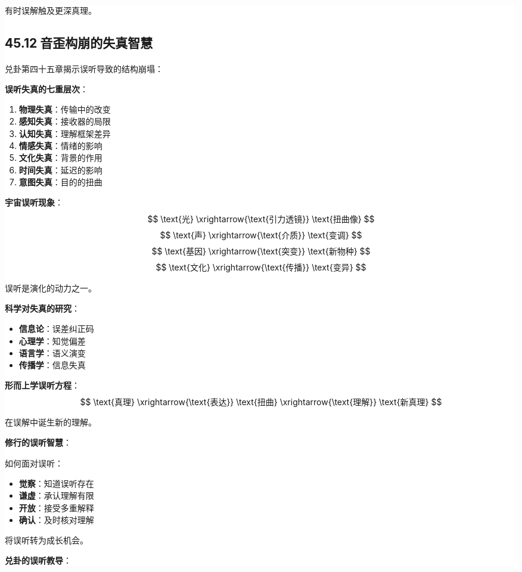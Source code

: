有时误解触及更深真理。

## 45.12 音歪构崩的失真智慧

兑卦第四十五章揭示误听导致的结构崩塌：

**误听失真的七重层次**：

1. **物理失真**：传输中的改变
2. **感知失真**：接收器的局限
3. **认知失真**：理解框架差异
4. **情感失真**：情绪的影响
5. **文化失真**：背景的作用
6. **时间失真**：延迟的影响
7. **意图失真**：目的的扭曲

**宇宙误听现象**：
$$
\text{光} \xrightarrow{\text{引力透镜}} \text{扭曲像}
$$
$$
\text{声} \xrightarrow{\text{介质}} \text{变调}
$$
$$
\text{基因} \xrightarrow{\text{突变}} \text{新物种}
$$
$$
\text{文化} \xrightarrow{\text{传播}} \text{变异}
$$

误听是演化的动力之一。

**科学对失真的研究**：
- **信息论**：误差纠正码
- **心理学**：知觉偏差
- **语言学**：语义演变
- **传播学**：信息失真

**形而上学误听方程**：
$$
\text{真理} \xrightarrow{\text{表达}} \text{扭曲} \xrightarrow{\text{理解}} \text{新真理}
$$

在误解中诞生新的理解。

**修行的误听智慧**：

如何面对误听：
- **觉察**：知道误听存在
- **谦虚**：承认理解有限
- **开放**：接受多重解释
- **确认**：及时核对理解

将误听转为成长机会。

**兑卦的误听教导**：
